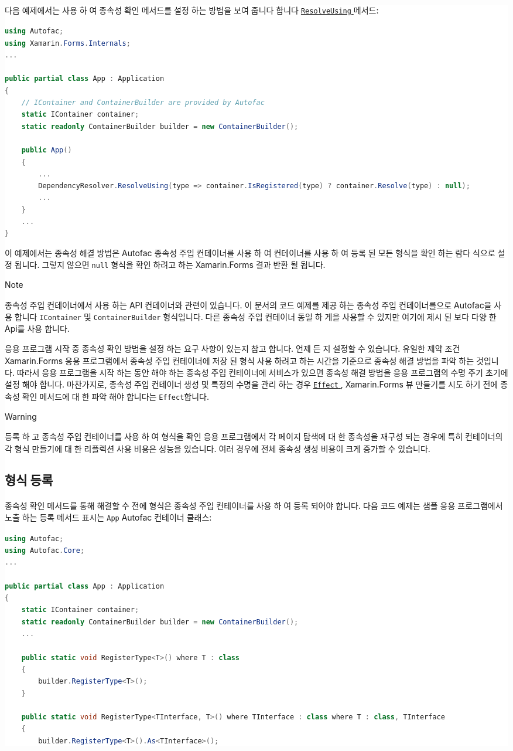 다음 예제에서는 사용 하 여 종속성 확인 메서드를 설정 하는 방법을 보여 줍니다 합니다 [ `ResolveUsing` ](Xamarin.Forms.Internals.DependencyResolver.ResolveUsing*) 메서드:

```csharp
using Autofac;
using Xamarin.Forms.Internals;
...

public partial class App : Application
{
    // IContainer and ContainerBuilder are provided by Autofac
    static IContainer container;
    static readonly ContainerBuilder builder = new ContainerBuilder();

    public App()
    {
        ...
        DependencyResolver.ResolveUsing(type => container.IsRegistered(type) ? container.Resolve(type) : null);
        ...
    }
    ...
}
```

이 예제에서는 종속성 해결 방법은 Autofac 종속성 주입 컨테이너를 사용 하 여 컨테이너를 사용 하 여 등록 된 모든 형식을 확인 하는 람다 식으로 설정 됩니다. 그렇지 않으면 `null` 형식을 확인 하려고 하는 Xamarin.Forms 결과 반환 될 됩니다.

> [!NOTE]
> 종속성 주입 컨테이너에서 사용 하는 API 컨테이너와 관련이 있습니다. 이 문서의 코드 예제를 제공 하는 종속성 주입 컨테이너를으로 Autofac을 사용 합니다 `IContainer` 및 `ContainerBuilder` 형식입니다. 다른 종속성 주입 컨테이너 동일 하 게을 사용할 수 있지만 여기에 제시 된 보다 다양 한 Api를 사용 합니다.

응용 프로그램 시작 중 종속성 확인 방법을 설정 하는 요구 사항이 있는지 참고 합니다. 언제 든 지 설정할 수 있습니다. 유일한 제약 조건 Xamarin.Forms 응용 프로그램에서 종속성 주입 컨테이너에 저장 된 형식 사용 하려고 하는 시간을 기준으로 종속성 해결 방법을 파악 하는 것입니다. 따라서 응용 프로그램을 시작 하는 동안 해야 하는 종속성 주입 컨테이너에 서비스가 있으면 종속성 해결 방법을 응용 프로그램의 수명 주기 초기에 설정 해야 합니다. 마찬가지로, 종속성 주입 컨테이너 생성 및 특정의 수명을 관리 하는 경우 [ `Effect` ](xref:Xamarin.Forms.Effect), Xamarin.Forms 뷰 만들기를 시도 하기 전에 종속성 확인 메서드에 대 한 파악 해야 합니다는 `Effect`합니다.

> [!WARNING]
> 등록 하 고 종속성 주입 컨테이너를 사용 하 여 형식을 확인 응용 프로그램에서 각 페이지 탐색에 대 한 종속성을 재구성 되는 경우에 특히 컨테이너의 각 형식 만들기에 대 한 리플렉션 사용 비용은 성능을 있습니다. 여러 경우에 전체 종속성 생성 비용이 크게 증가할 수 있습니다.

## <a name="registering-types"></a>형식 등록

종속성 확인 메서드를 통해 해결할 수 전에 형식은 종속성 주입 컨테이너를 사용 하 여 등록 되어야 합니다. 다음 코드 예제는 샘플 응용 프로그램에서 노출 하는 등록 메서드 표시는 `App` Autofac 컨테이너 클래스:

```csharp
using Autofac;
using Autofac.Core;
...

public partial class App : Application
{
    static IContainer container;
    static readonly ContainerBuilder builder = new ContainerBuilder();
    ...

    public static void RegisterType<T>() where T : class
    {
        builder.RegisterType<T>();
    }

    public static void RegisterType<TInterface, T>() where TInterface : class where T : class, TInterface
    {
        builder.RegisterType<T>().As<TInterface>();
```